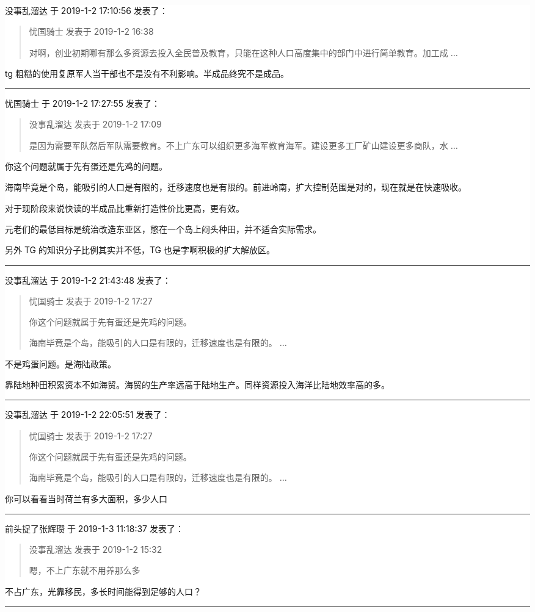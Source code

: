 没事乱溜达 于 2019-1-2 17:10:56 发表了：

> 忧国骑士 发表于 2019-1-2 16:38
>
> 对啊，创业初期哪有那么多资源去投入全民普及教育，只能在这种人口高度集中的部门中进行简单教育。加工成 ...

tg 粗糙的使用复原军人当干部也不是没有不利影响。半成品终究不是成品。

---

忧国骑士 于 2019-1-2 17:27:55 发表了：

> 没事乱溜达 发表于 2019-1-2 17:09
>
> 是因为需要军队然后军队需要教育。不上广东可以组织更多海军教育海军。建设更多工厂矿山建设更多商队，水 ...

你这个问题就属于先有蛋还是先鸡的问题。

海南毕竟是个岛，能吸引的人口是有限的，迁移速度也是有限的。前进岭南，扩大控制范围是对的，现在就是在快速吸收。

对于现阶段来说快读的半成品比重新打造性价比更高，更有效。

元老们的最低目标是统治改造东亚区，憋在一个岛上闷头种田，并不适合实际需求。

另外 TG 的知识分子比例其实并不低，TG 也是字啊积极的扩大解放区。

---

没事乱溜达 于 2019-1-2 21:43:48 发表了：

> 忧国骑士 发表于 2019-1-2 17:27
>
> 你这个问题就属于先有蛋还是先鸡的问题。
>
> 海南毕竟是个岛，能吸引的人口是有限的，迁移速度也是有限的。 ...

不是鸡蛋问题。是海陆政策。

靠陆地种田积累资本不如海贸。海贸的生产率远高于陆地生产。同样资源投入海洋比陆地效率高的多。

---

没事乱溜达 于 2019-1-2 22:05:51 发表了：

> 忧国骑士 发表于 2019-1-2 17:27
>
> 你这个问题就属于先有蛋还是先鸡的问题。
>
> 海南毕竟是个岛，能吸引的人口是有限的，迁移速度也是有限的。 ...

你可以看看当时荷兰有多大面积，多少人口

---

前头捉了张辉瓒 于 2019-1-3 11:18:37 发表了：

> 没事乱溜达 发表于 2019-1-2 15:32
>
> 嗯，不上广东就不用养那么多

不占广东，光靠移民，多长时间能得到足够的人口？

---